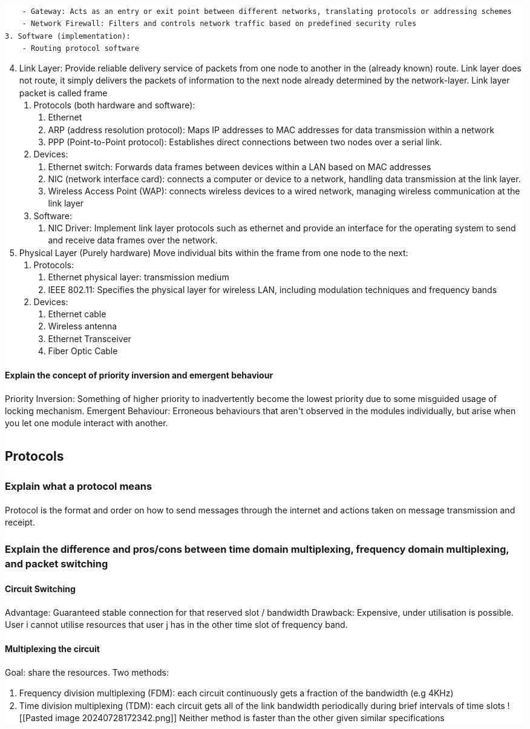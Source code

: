 		- Gateway: Acts as an entry or exit point between different networks, translating protocols or addressing schemes
		- Network Firewall: Filters and controls network traffic based on predefined security rules
	3. Software (implementation):
		- Routing protocol software
4. Link Layer: Provide reliable delivery service of packets from one node to another in the (already known) route. Link layer does not route, it simply delivers the packets of information to the next node already determined by the network-layer. Link layer packet is called frame
	1. Protocols (both hardware and software):
		1. Ethernet
		2. ARP (address resolution protocol): Maps IP addresses to MAC addresses for data transmission within a network
		3. PPP (Point-to-Point protocol): Establishes direct connections between two nodes over a serial link.
	2. Devices:
		1. Ethernet switch: Forwards data frames between devices within a LAN based on MAC addresses
		2. NIC (network interface card): connects a computer or device to a network, handling data transmission at the link layer.
		3. Wireless Access Point (WAP): connects wireless devices to a wired network, managing wireless communication at the link layer
	3. Software:
		1. NIC Driver: Implement link layer protocols such as ethernet and provide an interface for the operating system to send and receive data frames over the network.
5. Physical Layer (Purely hardware) Move individual bits within the frame from one node to the next:
	1. Protocols:
		1. Ethernet physical layer: transmission medium
		2. IEEE 802.11: Specifies the physical layer for wireless LAN, including modulation techniques and frequency bands
	2. Devices:
		1. Ethernet cable
		2. Wireless antenna
		3. Ethernet Transceiver
		4. Fiber Optic Cable

#### Explain the concept of priority inversion and emergent behaviour
Priority Inversion: Something of higher priority to inadvertently become the lowest priority due to some misguided usage of locking mechanism.
Emergent Behaviour: Erroneous behaviours that aren't observed in the modules individually, but arise when you let one module interact with another.
## Protocols
### Explain what a protocol means
Protocol is the format and order on how to send messages through the internet and actions taken on message transmission and receipt.
### Explain the difference and pros/cons between time domain multiplexing, frequency domain multiplexing, and packet switching
#### Circuit Switching
Advantage: Guaranteed stable connection for that reserved slot / bandwidth
Drawback: Expensive, under utilisation is possible. User i cannot utilise resources that user j has in the other time slot of frequency band.
#### Multiplexing the circuit
Goal: share the resources. Two methods:
1. Frequency division multiplexing (FDM): each circuit continuously gets a fraction of the bandwidth (e.g 4KHz)
2. Time division multiplexing (TDM): each circuit gets all of the link bandwidth periodically during brief intervals of time slots
![[Pasted image 20240728172342.png]]
Neither method is faster than the other given similar specifications